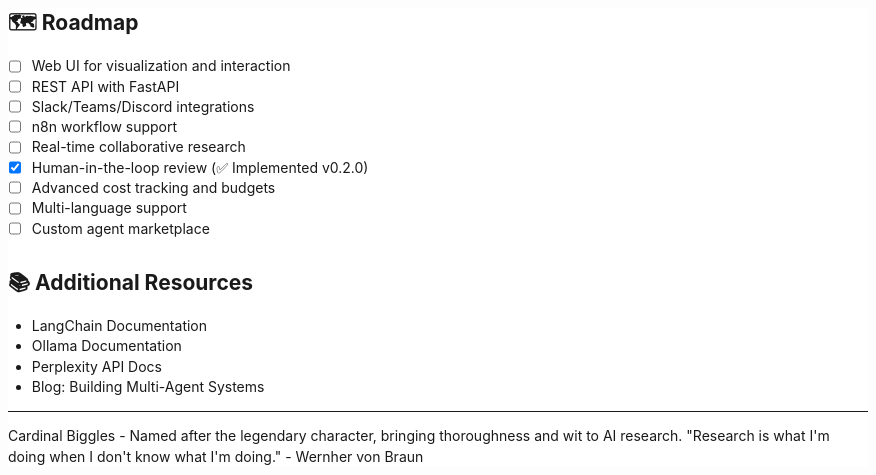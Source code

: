 ## 🗺️ Roadmap

- [ ] Web UI for visualization and interaction
- [ ] REST API with FastAPI
- [ ] Slack/Teams/Discord integrations
- [ ] n8n workflow support
- [ ] Real-time collaborative research
- [x] Human-in-the-loop review (✅ Implemented v0.2.0)
- [ ] Advanced cost tracking and budgets
- [ ] Multi-language support
- [ ] Custom agent marketplace

## 📚 Additional Resources

- LangChain Documentation
- Ollama Documentation
- Perplexity API Docs
- Blog: Building Multi-Agent Systems

---

Cardinal Biggles - Named after the legendary character, bringing thoroughness and wit to AI research.
"Research is what I'm doing when I don't know what I'm doing." - Wernher von Braun
